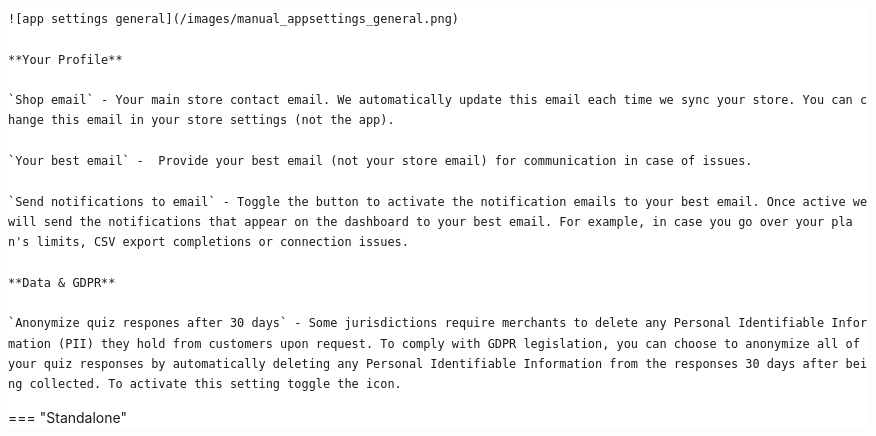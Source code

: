     ![app settings general](/images/manual_appsettings_general.png)

    **Your Profile**

    `Shop email` - Your main store contact email. We automatically update this email each time we sync your store. You can change this email in your store settings (not the app).

    `Your best email` -  Provide your best email (not your store email) for communication in case of issues.

    `Send notifications to email` - Toggle the button to activate the notification emails to your best email. Once active we will send the notifications that appear on the dashboard to your best email. For example, in case you go over your plan's limits, CSV export completions or connection issues.

    **Data & GDPR**

    `Anonymize quiz respones after 30 days` - Some jurisdictions require merchants to delete any Personal Identifiable Information (PII) they hold from customers upon request. To comply with GDPR legislation, you can choose to anonymize all of your quiz responses by automatically deleting any Personal Identifiable Information from the responses 30 days after being collected. To activate this setting toggle the icon.

=== "Standalone"

